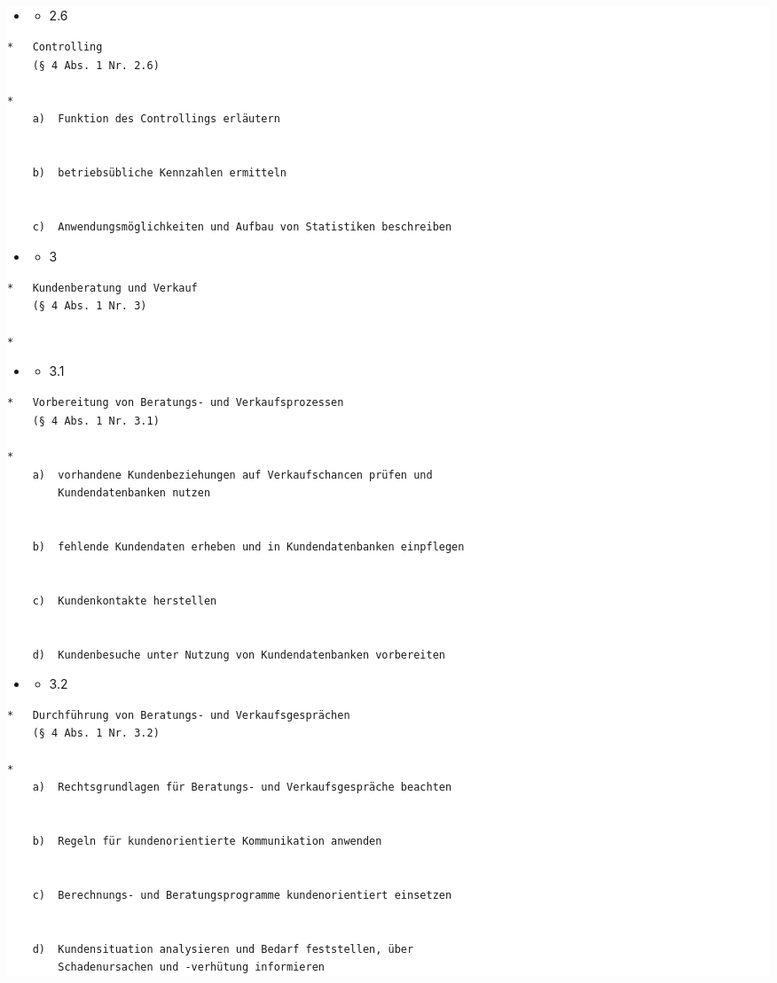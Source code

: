 



*    *   2.6

    *   Controlling
        (§ 4 Abs. 1 Nr. 2.6)

    *
        a)  Funktion des Controllings erläutern


        b)  betriebsübliche Kennzahlen ermitteln


        c)  Anwendungsmöglichkeiten und Aufbau von Statistiken beschreiben





*    *   3

    *   Kundenberatung und Verkauf
        (§ 4 Abs. 1 Nr. 3)

    *

*    *   3.1

    *   Vorbereitung von Beratungs- und Verkaufsprozessen
        (§ 4 Abs. 1 Nr. 3.1)

    *
        a)  vorhandene Kundenbeziehungen auf Verkaufschancen prüfen und
            Kundendatenbanken nutzen


        b)  fehlende Kundendaten erheben und in Kundendatenbanken einpflegen


        c)  Kundenkontakte herstellen


        d)  Kundenbesuche unter Nutzung von Kundendatenbanken vorbereiten





*    *   3.2

    *   Durchführung von Beratungs- und Verkaufsgesprächen
        (§ 4 Abs. 1 Nr. 3.2)

    *
        a)  Rechtsgrundlagen für Beratungs- und Verkaufsgespräche beachten


        b)  Regeln für kundenorientierte Kommunikation anwenden


        c)  Berechnungs- und Beratungsprogramme kundenorientiert einsetzen


        d)  Kundensituation analysieren und Bedarf feststellen, über
            Schadenursachen und -verhütung informieren
